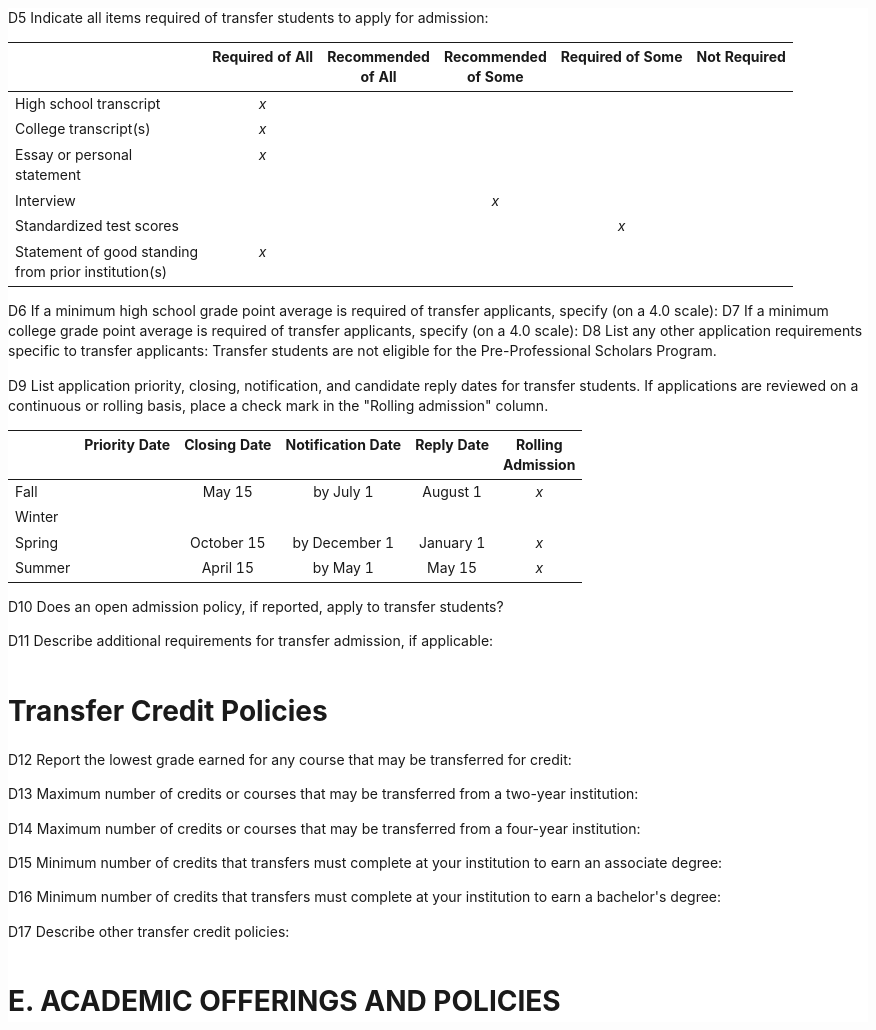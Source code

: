 D5 Indicate all items required of transfer students to apply for admission:

|  | Required of All | Recommended <br> of All | Recommended <br> of Some | Required of Some | Not Required |
| :-- | :--: | :--: | :--: | :--: | :--: |
| High school transcript | $x$ |  |  |  |  |
| College transcript(s) | $x$ |  |  |  |  |
| Essay or personal <br> statement | $x$ |  |  |  |  |
| Interview |  |  | $x$ |  |  |
| Standardized test scores |  |  |  | $x$ |  |
| Statement of good standing <br> from prior institution(s) | $x$ |  |  |  |  |

D6 If a minimum high school grade point average is required of transfer applicants, specify (on a 4.0 scale):
D7 If a minimum college grade point average is required of transfer applicants, specify (on a 4.0 scale):
D8 List any other application requirements specific to transfer applicants: Transfer students are not eligible for the Pre-Professional Scholars Program.

D9 List application priority, closing, notification, and candidate reply dates for transfer students. If applications are reviewed on a continuous or rolling basis, place a check mark in the "Rolling admission" column.

|  | Priority Date | Closing Date | Notification Date | Reply Date | Rolling <br> Admission |
| :-- | :--: | :--: | :--: | :--: | :--: |
| Fall |  | May 15 | by July 1 | August 1 | $x$ |
| Winter |  |  |  |  |  |
| Spring |  | October 15 | by December 1 | January 1 | $x$ |
| Summer |  | April 15 | by May 1 | May 15 | $x$ |

D10 Does an open admission policy, if reported, apply to transfer students?

D11 Describe additional requirements for transfer admission, if applicable:

# Transfer Credit Policies 

D12 Report the lowest grade earned for any course that may be transferred for credit:

D13 Maximum number of credits or courses that may be transferred from a two-year institution:

D14 Maximum number of credits or courses that may be transferred from a four-year institution:

D15 Minimum number of credits that transfers must complete at your institution to earn an associate degree:

D16 Minimum number of credits that transfers must complete at your institution to earn a bachelor's degree:

D17 Describe other transfer credit policies:
# E. ACADEMIC OFFERINGS AND POLICIES 
